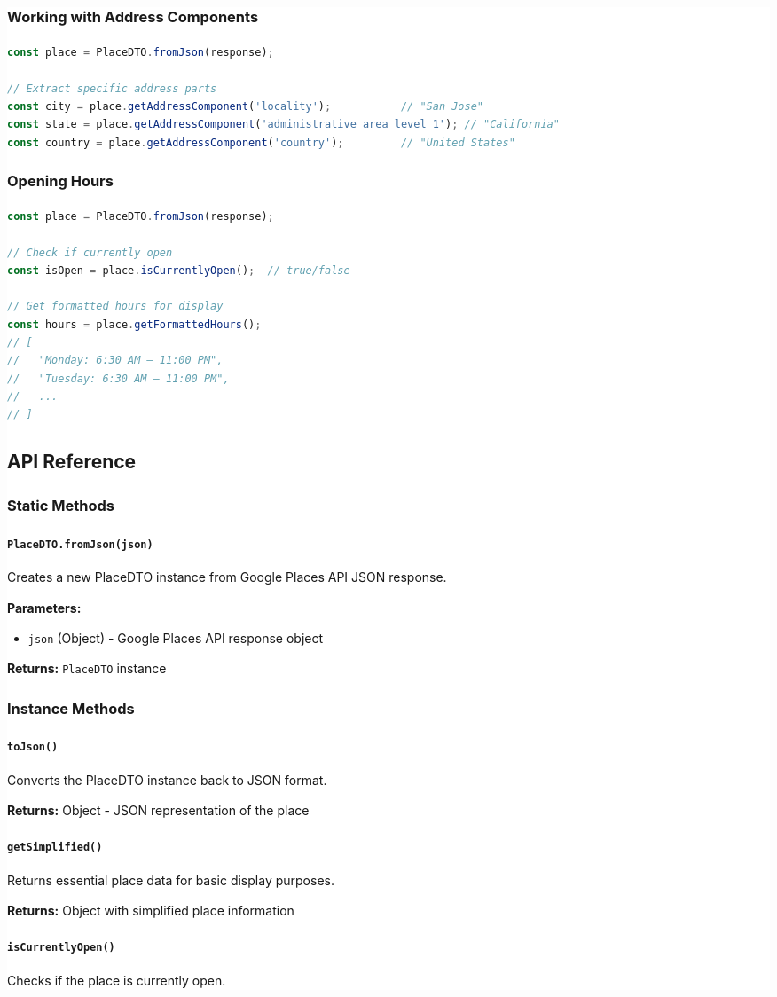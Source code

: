 ### Working with Address Components

```javascript
const place = PlaceDTO.fromJson(response);

// Extract specific address parts
const city = place.getAddressComponent('locality');           // "San Jose"
const state = place.getAddressComponent('administrative_area_level_1'); // "California"
const country = place.getAddressComponent('country');         // "United States"
```

### Opening Hours

```javascript
const place = PlaceDTO.fromJson(response);

// Check if currently open
const isOpen = place.isCurrentlyOpen();  // true/false

// Get formatted hours for display
const hours = place.getFormattedHours();
// [
//   "Monday: 6:30 AM – 11:00 PM",
//   "Tuesday: 6:30 AM – 11:00 PM",
//   ...
// ]
```

## API Reference

### Static Methods

#### `PlaceDTO.fromJson(json)`
Creates a new PlaceDTO instance from Google Places API JSON response.

**Parameters:**
- `json` (Object) - Google Places API response object

**Returns:** `PlaceDTO` instance

### Instance Methods

#### `toJson()`
Converts the PlaceDTO instance back to JSON format.

**Returns:** Object - JSON representation of the place

#### `getSimplified()`
Returns essential place data for basic display purposes.

**Returns:** Object with simplified place information

#### `isCurrentlyOpen()`
Checks if the place is currently open.
